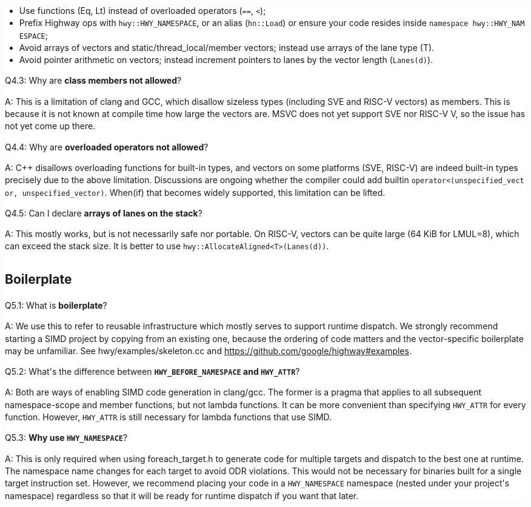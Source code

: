 -   Use functions (Eq, Lt) instead of overloaded operators (`==`, `<`);
-   Prefix Highway ops with `hwy::HWY_NAMESPACE`, or an alias (`hn::Load`) or
    ensure your code resides inside `namespace hwy::HWY_NAMESPACE`;
-   Avoid arrays of vectors and static/thread_local/member vectors; instead use
    arrays of the lane type (T).
-   Avoid pointer arithmetic on vectors; instead increment pointers to lanes by
    the vector length (`Lanes(d)`).

Q4.3: Why are **class members not allowed**?

A: This is a limitation of clang and GCC, which disallow sizeless types
(including SVE and RISC-V vectors) as members. This is because it is not known
at compile time how large the vectors are. MSVC does not yet support SVE nor
RISC-V V, so the issue has not yet come up there.

Q4.4: Why are **overloaded operators not allowed**?

A: C++ disallows overloading functions for built-in types, and vectors on some
platforms (SVE, RISC-V) are indeed built-in types precisely due to the above
limitation. Discussions are ongoing whether the compiler could add builtin
`operator<(unspecified_vector, unspecified_vector)`. When(if) that becomes
widely supported, this limitation can be lifted.

Q4.5: Can I declare **arrays of lanes on the stack**?

A: This mostly works, but is not necessarily safe nor portable. On RISC-V,
vectors can be quite large (64 KiB for LMUL=8), which can exceed the stack size.
It is better to use `hwy::AllocateAligned<T>(Lanes(d))`.

## Boilerplate

Q5.1: What is **boilerplate**?

A: We use this to refer to reusable infrastructure which mostly serves to
support runtime dispatch. We strongly recommend starting a SIMD project by
copying from an existing one, because the ordering of code matters and the
vector-specific boilerplate may be unfamiliar. See hwy/examples/skeleton.cc
and https://github.com/google/highway#examples.


Q5.2: What's the difference between **`HWY_BEFORE_NAMESPACE` and `HWY_ATTR`**?

A: Both are ways of enabling SIMD code generation in clang/gcc. The former is a
pragma that applies to all subsequent namespace-scope and member functions, but
not lambda functions. It can be more convenient than specifying `HWY_ATTR` for
every function. However, `HWY_ATTR` is still necessary for lambda functions that
use SIMD.

Q5.3: **Why use `HWY_NAMESPACE`**?

A: This is only required when using foreach_target.h to generate code for
multiple targets and dispatch to the best one at runtime. The namespace name
changes for each target to avoid ODR violations. This would not be necessary for
binaries built for a single target instruction set. However, we recommend
placing your code in a `HWY_NAMESPACE` namespace (nested under your project's
namespace) regardless so that it will be ready for runtime dispatch if you want
that later.
